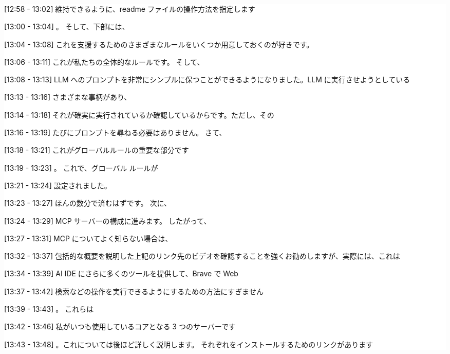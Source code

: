 [12:58 - 13:02]
維持できるように、readme ファイルの操作方法を指定します

[13:00 - 13:04]
。 そして、下部には、

[13:04 - 13:08]
これを支援するためのさまざまなルールをいくつか用意しておくのが好きです。

[13:06 - 13:11]
これが私たちの全体的なルールです。 そして、

[13:08 - 13:13]
LLM へのプロンプトを非常にシンプルに保つことができるようになりました。LLM に実行させようとしている

[13:13 - 13:16]
さまざまな事柄があり、

[13:14 - 13:18]
それが確実に実行されているか確認しているからです。ただし、その

[13:16 - 13:19]
たびにプロンプ​​トを尋ねる必要はありません。 さて、

[13:18 - 13:21]
これがグローバルルールの重要な部分です

[13:19 - 13:23]
。 これで、グローバル ルールが

[13:21 - 13:24]
設定されました。

[13:23 - 13:27]
ほんの数分で済むはずです。 次に、

[13:24 - 13:29]
MCP サーバーの構成に進みます。 したがって、

[13:27 - 13:31]
MCP についてよく知らない場合は、

[13:32 - 13:37]
包括的な概要を説明した上記のリンク先のビデオを確認することを強くお勧めしますが、実際には、これは

[13:34 - 13:39]
AI IDE にさらに多くのツールを提供して、Brave で Web

[13:37 - 13:42]
検索などの操作を実行できるようにするための方法にすぎません

[13:39 - 13:43]
。 これらは

[13:42 - 13:46]
私がいつも使用しているコアとなる 3 つのサーバーです

[13:43 - 13:48]
。これについては後ほど詳しく説明します。 それぞれをインストールするためのリンクがあります
